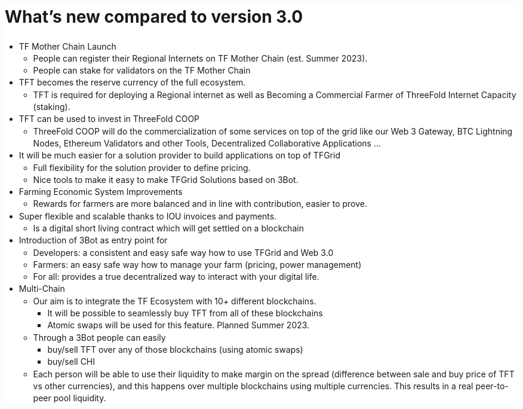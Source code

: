 # What’s new compared to version 3.0

* TF Mother Chain Launch
  * People can register their Regional Internets on TF Mother Chain (est. Summer 2023).
  * People can stake for validators on the TF Mother Chain
* TFT becomes the reserve currency of the full ecosystem.
  * TFT is required for deploying a Regional internet as well as Becoming a Commercial Farmer of ThreeFold Internet Capacity (staking).
* TFT can be used to invest in ThreeFold COOP
  * ThreeFold COOP will do the commercialization of some services on top of the grid like our Web 3 Gateway, BTC Lightning Nodes, Ethereum Validators and other Tools, Decentralized Collaborative Applications …
* It will be much easier for a solution provider to build applications on top of TFGrid
  * Full flexibility for the solution provider to define pricing.
  * Nice tools to make it easy to make TFGrid Solutions based on 3Bot.
* Farming Economic System Improvements
  * Rewards for farmers are more balanced and in line with contribution, easier to prove.
* Super flexible and scalable thanks to IOU invoices and payments.
  * Is a digital short living contract which will get settled on a blockchain
* Introduction of 3Bot as entry point for
  * Developers: a consistent and easy safe way how to use TFGrid and Web 3.0
  * Farmers: an easy safe way how to manage your farm (pricing, power management)
  * For all: provides a true decentralized way to interact with your digital life.
* Multi-Chain
  * Our aim is to integrate the TF Ecosystem with 10+ different blockchains.
    * It will be possible to seamlessly buy TFT from all of these blockchains
    * Atomic swaps will be used for this feature. Planned Summer 2023.
  * Through a 3Bot people can easily
    * buy/sell TFT over any of those blockchains (using atomic swaps)
    * buy/sell CHI
  * Each person will be able to use their liquidity to make margin on the spread (difference between sale and buy price of TFT vs other currencies), and this happens over multiple blockchains using multiple currencies. This results in a real peer-to-peer pool liquidity.
